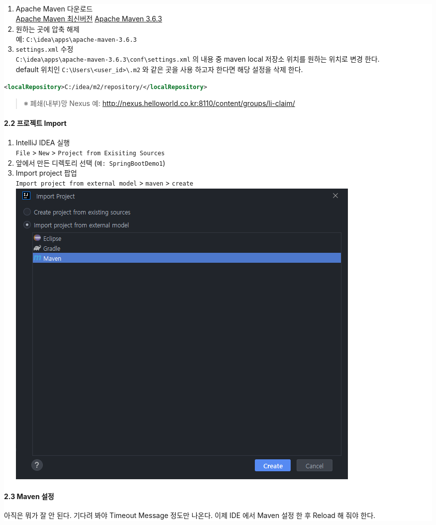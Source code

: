 1. Apache Maven 다운로드  
[Apache Maven 최신버전](https://maven.apache.org/download.cgi)
[Apache Maven 3.6.3](./resources/apache-maven-3.6.3.zip)
2. 원하는 곳에 압축 해제  
예: `C:\idea\apps\apache-maven-3.6.3`
3. `settings.xml` 수정  
`C:\idea\apps\apache-maven-3.6.3\conf\settings.xml` 의 내용 중 maven local 저장소 위치를 원하는 위치로 변경 한다.  
default 위치인 `C:\Users\<user_id>\.m2` 와 같은 곳을 사용 하고자 한다면 해당 설정을 삭제 한다.  
```xml
<localRepository>C:/idea/m2/repository/</localRepository>
```
> ※ 폐쇄(내부)망 Nexus 예: http://nexus.helloworld.co.kr:8110/content/groups/li-claim/
#### 2.2 프로젝트 Import  
1. IntelliJ IDEA 실행   
`File` > `New` > `Project from Exisiting Sources`
2. 앞에서 만든 디렉토리 선택 (`예: SpringBootDemo1`)
3. Import project 팝업  
`Import project from external model` > `maven` > `create`
![Import Project](./images/ImportProject.png) 

#### 2.3 Maven 설정
아직은 뭐가 잘 안 된다. 기다려 봐야 Timeout Message 정도만 나온다. 이제 IDE 에서 Maven 설정 한 후 Reload 해 줘야 한다.  
